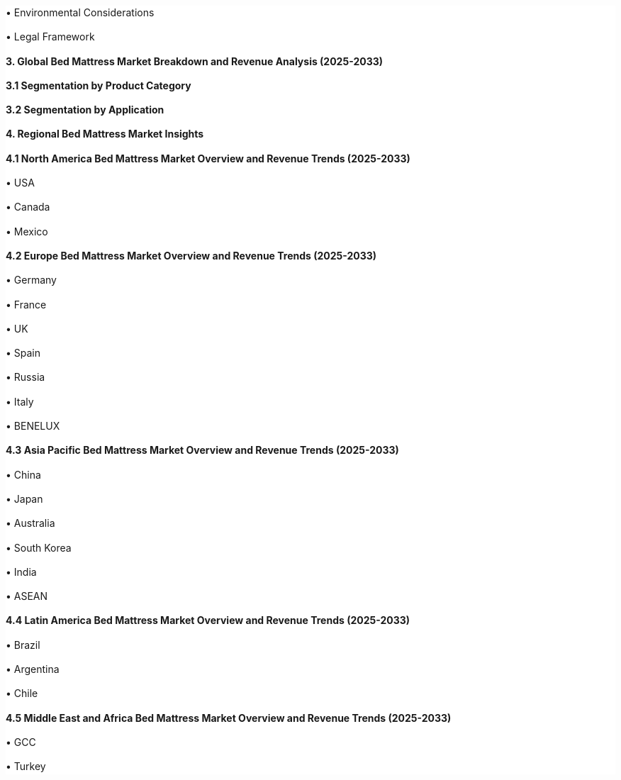 • Environmental Considerations

• Legal Framework

<strong>3. Global Bed Mattress Market Breakdown and Revenue Analysis (2025-2033)</strong>

<strong>3.1 Segmentation by Product Category</strong>

<strong>3.2 Segmentation by Application</strong>

<strong>4. Regional Bed Mattress Market Insights</strong>

<strong>4.1 North America Bed Mattress Market Overview and Revenue Trends (2025-2033)</strong>

• USA

• Canada

• Mexico

<strong>4.2 Europe Bed Mattress Market Overview and Revenue Trends (2025-2033)</strong>

• Germany

• France

• UK

• Spain

• Russia

• Italy

• BENELUX

<strong>4.3 Asia Pacific Bed Mattress Market Overview and Revenue Trends (2025-2033)</strong>

• China

• Japan

• Australia

• South Korea

• India

• ASEAN

<strong>4.4 Latin America Bed Mattress Market Overview and Revenue Trends (2025-2033)</strong>

• Brazil

• Argentina

• Chile

<strong>4.5 Middle East and Africa Bed Mattress Market Overview and Revenue Trends (2025-2033)</strong>

• GCC

• Turkey
